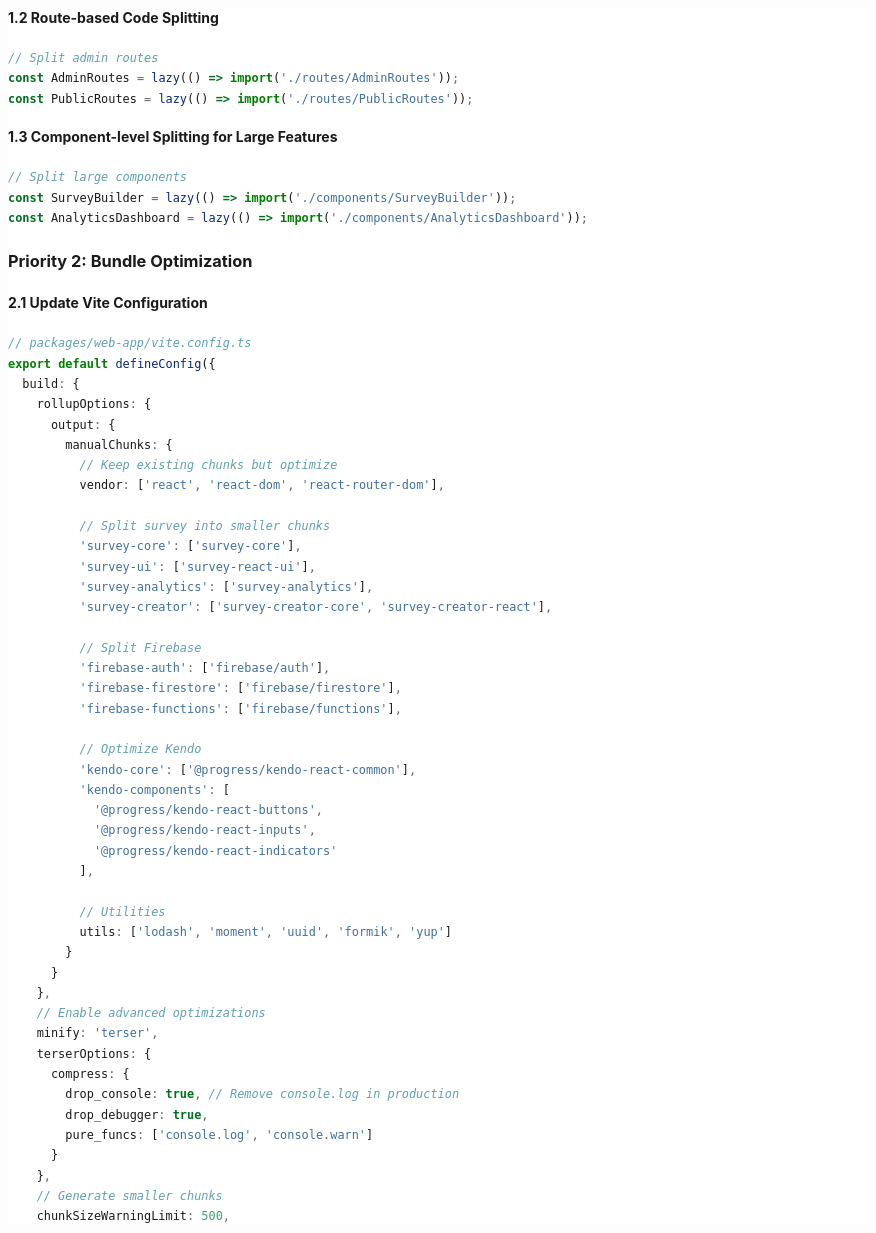 ```typescript
```

#### 1.2 Route-based Code Splitting
```typescript
// Split admin routes
const AdminRoutes = lazy(() => import('./routes/AdminRoutes'));
const PublicRoutes = lazy(() => import('./routes/PublicRoutes'));
```

#### 1.3 Component-level Splitting for Large Features
```typescript
// Split large components
const SurveyBuilder = lazy(() => import('./components/SurveyBuilder'));
const AnalyticsDashboard = lazy(() => import('./components/AnalyticsDashboard'));
```

### Priority 2: Bundle Optimization

#### 2.1 Update Vite Configuration
```typescript
// packages/web-app/vite.config.ts
export default defineConfig({
  build: {
    rollupOptions: {
      output: {
        manualChunks: {
          // Keep existing chunks but optimize
          vendor: ['react', 'react-dom', 'react-router-dom'],
          
          // Split survey into smaller chunks
          'survey-core': ['survey-core'],
          'survey-ui': ['survey-react-ui'],
          'survey-analytics': ['survey-analytics'],
          'survey-creator': ['survey-creator-core', 'survey-creator-react'],
          
          // Split Firebase
          'firebase-auth': ['firebase/auth'],
          'firebase-firestore': ['firebase/firestore'],
          'firebase-functions': ['firebase/functions'],
          
          // Optimize Kendo
          'kendo-core': ['@progress/kendo-react-common'],
          'kendo-components': [
            '@progress/kendo-react-buttons',
            '@progress/kendo-react-inputs',
            '@progress/kendo-react-indicators'
          ],
          
          // Utilities
          utils: ['lodash', 'moment', 'uuid', 'formik', 'yup']
        }
      }
    },
    // Enable advanced optimizations
    minify: 'terser',
    terserOptions: {
      compress: {
        drop_console: true, // Remove console.log in production
        drop_debugger: true,
        pure_funcs: ['console.log', 'console.warn']
      }
    },
    // Generate smaller chunks
    chunkSizeWarningLimit: 500,
```